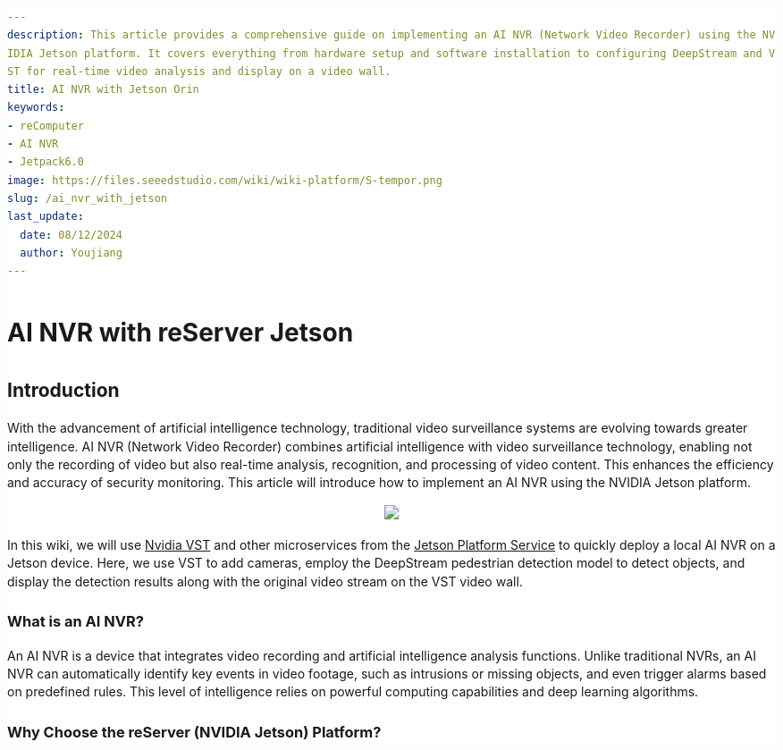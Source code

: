 ```yaml
---
description: This article provides a comprehensive guide on implementing an AI NVR (Network Video Recorder) using the NVIDIA Jetson platform. It covers everything from hardware setup and software installation to configuring DeepStream and VST for real-time video analysis and display on a video wall.
title: AI NVR with Jetson Orin
keywords:
- reComputer
- AI NVR
- Jetpack6.0
image: https://files.seeedstudio.com/wiki/wiki-platform/S-tempor.png
slug: /ai_nvr_with_jetson
last_update:
  date: 08/12/2024
  author: Youjiang
---
```


# AI NVR with reServer Jetson

## Introduction

With the advancement of artificial intelligence technology, traditional video surveillance systems are evolving towards greater intelligence. AI NVR (Network Video Recorder) combines artificial intelligence with video surveillance technology, enabling not only the recording of video but also real-time analysis, recognition, and processing of video content. This enhances the efficiency and accuracy of security monitoring. This article will introduce how to implement an AI NVR using the NVIDIA Jetson platform. 

<div align="center">
    <img width={900} 
     src="https://files.seeedstudio.com/wiki/reComputer-Jetson/ai-nvr/vst.png" />
</div>

In this wiki, we will use [Nvidia VST](https://docs.nvidia.com/mms/text/media-service/VST_Overview.html) and other microservices from the [Jetson Platform Service](https://developer.nvidia.com/embedded/jetpack/jetson-platform-services-get-started) to quickly deploy a local AI NVR on a Jetson device.
Here, we use VST to add cameras, employ the DeepStream pedestrian detection model to detect objects, and display the detection results along with the original video stream on the VST video wall.

### What is an AI NVR?

An AI NVR is a device that integrates video recording and artificial intelligence analysis functions. Unlike traditional NVRs, an AI NVR can automatically identify key events in video footage, such as intrusions or missing objects, and even trigger alarms based on predefined rules. This level of intelligence relies on powerful computing capabilities and deep learning algorithms.


### Why Choose the reServer (NVIDIA Jetson) Platform?

